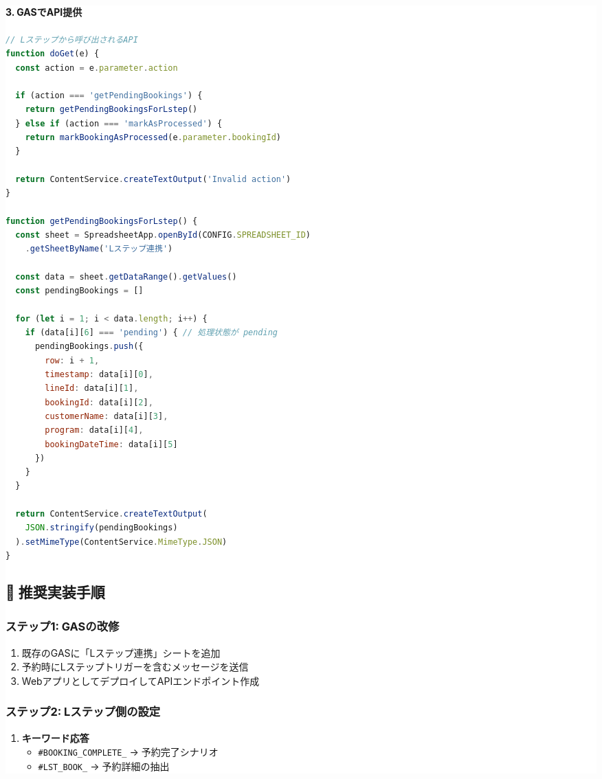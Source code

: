 #### 3. GASでAPI提供
```javascript
// Lステップから呼び出されるAPI
function doGet(e) {
  const action = e.parameter.action
  
  if (action === 'getPendingBookings') {
    return getPendingBookingsForLstep()
  } else if (action === 'markAsProcessed') {
    return markBookingAsProcessed(e.parameter.bookingId)
  }
  
  return ContentService.createTextOutput('Invalid action')
}

function getPendingBookingsForLstep() {
  const sheet = SpreadsheetApp.openById(CONFIG.SPREADSHEET_ID)
    .getSheetByName('Lステップ連携')
  
  const data = sheet.getDataRange().getValues()
  const pendingBookings = []
  
  for (let i = 1; i < data.length; i++) {
    if (data[i][6] === 'pending') { // 処理状態が pending
      pendingBookings.push({
        row: i + 1,
        timestamp: data[i][0],
        lineId: data[i][1],
        bookingId: data[i][2],
        customerName: data[i][3],
        program: data[i][4],
        bookingDateTime: data[i][5]
      })
    }
  }
  
  return ContentService.createTextOutput(
    JSON.stringify(pendingBookings)
  ).setMimeType(ContentService.MimeType.JSON)
}
```

## 🎯 推奨実装手順

### ステップ1: GASの改修
1. 既存のGASに「Lステップ連携」シートを追加
2. 予約時にLステップトリガーを含むメッセージを送信
3. WebアプリとしてデプロイしてAPIエンドポイント作成

### ステップ2: Lステップ側の設定
1. **キーワード応答**
   - `#BOOKING_COMPLETE_` → 予約完了シナリオ
   - `#LST_BOOK_` → 予約詳細の抽出
